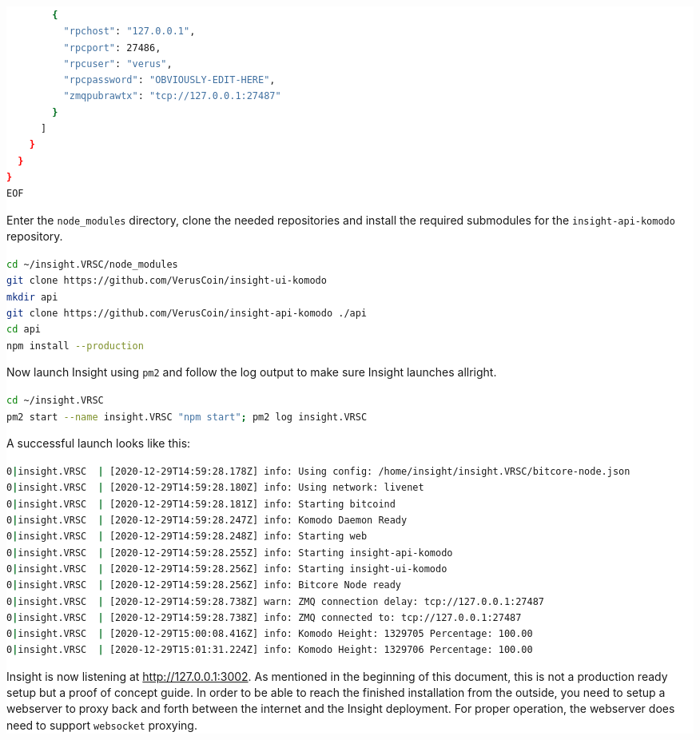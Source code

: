 ```bash
        {
          "rpchost": "127.0.0.1",
          "rpcport": 27486,
          "rpcuser": "verus",
          "rpcpassword": "OBVIOUSLY-EDIT-HERE",
          "zmqpubrawtx": "tcp://127.0.0.1:27487"
        }
      ]
    }
  }
}
EOF
```

Enter the `node_modules` directory, clone the needed repositories and install the required submodules for the `insight-api-komodo` repository.

```bash
cd ~/insight.VRSC/node_modules
git clone https://github.com/VerusCoin/insight-ui-komodo
mkdir api
git clone https://github.com/VerusCoin/insight-api-komodo ./api
cd api
npm install --production
```

Now launch Insight using `pm2` and follow the log output to make sure Insight launches allright.

```bash
cd ~/insight.VRSC
pm2 start --name insight.VRSC "npm start"; pm2 log insight.VRSC
```

A successful launch looks like this:

```bash
0|insight.VRSC  | [2020-12-29T14:59:28.178Z] info: Using config: /home/insight/insight.VRSC/bitcore-node.json
0|insight.VRSC  | [2020-12-29T14:59:28.180Z] info: Using network: livenet
0|insight.VRSC  | [2020-12-29T14:59:28.181Z] info: Starting bitcoind
0|insight.VRSC  | [2020-12-29T14:59:28.247Z] info: Komodo Daemon Ready
0|insight.VRSC  | [2020-12-29T14:59:28.248Z] info: Starting web
0|insight.VRSC  | [2020-12-29T14:59:28.255Z] info: Starting insight-api-komodo
0|insight.VRSC  | [2020-12-29T14:59:28.256Z] info: Starting insight-ui-komodo
0|insight.VRSC  | [2020-12-29T14:59:28.256Z] info: Bitcore Node ready
0|insight.VRSC  | [2020-12-29T14:59:28.738Z] warn: ZMQ connection delay: tcp://127.0.0.1:27487
0|insight.VRSC  | [2020-12-29T14:59:28.738Z] info: ZMQ connected to: tcp://127.0.0.1:27487
0|insight.VRSC  | [2020-12-29T15:00:08.416Z] info: Komodo Height: 1329705 Percentage: 100.00
0|insight.VRSC  | [2020-12-29T15:01:31.224Z] info: Komodo Height: 1329706 Percentage: 100.00
```

Insight is now listening at http://127.0.0.1:3002. As mentioned in the beginning of this document, this is not a production ready setup but a proof of concept guide. In order to be able to reach the finished installation from the outside, you need to setup a webserver to proxy back and forth between the internet and the Insight deployment. For proper operation, the webserver does need to support `websocket` proxying.
